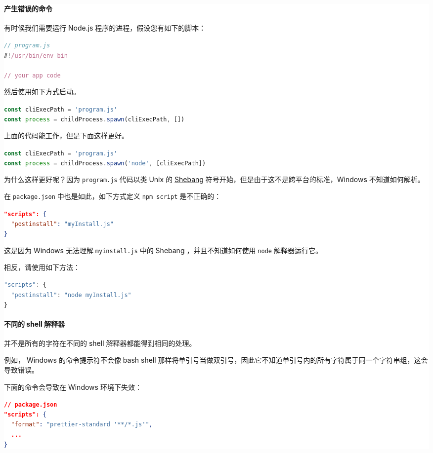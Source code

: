 #### 产生错误的命令

有时候我们需要运行 Node.js 程序的进程，假设您有如下的脚本：

```js
// program.js
#!/usr/bin/env bin

// your app code
```

然后使用如下方式启动。

```js
const cliExecPath = 'program.js'
const process = childProcess.spawn(cliExecPath, [])
```

上面的代码能工作，但是下面这样更好。

```js
const cliExecPath = 'program.js'
const process = childProcess.spawn('node', [cliExecPath])
```

为什么这样更好呢？因为 `program.js` 代码以类 Unix 的  [Shebang](https://en.wikipedia.org/wiki/Shebang_(Unix)) 符号开始，但是由于这不是跨平台的标准，Windows 不知道如何解析。

在 `package.json` 中也是如此，如下方式定义 `npm script` 是不正确的：

```json
"scripts": {
  "postinstall": "myInstall.js"
}
```

这是因为 Windows 无法理解 `myinstall.js` 中的 Shebang ，并且不知道如何使用 `node` 解释器运行它。

相反，请使用如下方法：

```js
"scripts": {
  "postinstall": "node myInstall.js"
}
```

#### 不同的 shell 解释器

并不是所有的字符在不同的 shell 解释器都能得到相同的处理。

例如， Windows 的命令提示符不会像 bash shell 那样将单引号当做双引号，因此它不知道单引号内的所有字符属于同一个字符串组，这会导致错误。

下面的命令会导致在 Windows 环境下失效：

```json
// package.json
"scripts": {
  "format": "prettier-standard '**/*.js'",
  ...
}
```
